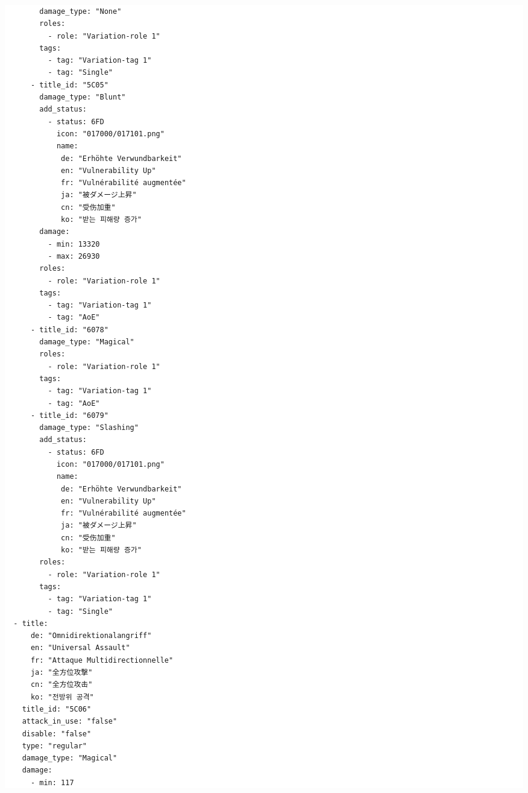             damage_type: "None"
            roles:
              - role: "Variation-role 1"
            tags:
              - tag: "Variation-tag 1"
              - tag: "Single"
          - title_id: "5C05"
            damage_type: "Blunt"
            add_status:
              - status: 6FD
                icon: "017000/017101.png"
                name:
                 de: "Erhöhte Verwundbarkeit"
                 en: "Vulnerability Up"
                 fr: "Vulnérabilité augmentée"
                 ja: "被ダメージ上昇"
                 cn: "受伤加重"
                 ko: "받는 피해량 증가"
            damage:
              - min: 13320
              - max: 26930
            roles:
              - role: "Variation-role 1"
            tags:
              - tag: "Variation-tag 1"
              - tag: "AoE"
          - title_id: "6078"
            damage_type: "Magical"
            roles:
              - role: "Variation-role 1"
            tags:
              - tag: "Variation-tag 1"
              - tag: "AoE"
          - title_id: "6079"
            damage_type: "Slashing"
            add_status:
              - status: 6FD
                icon: "017000/017101.png"
                name:
                 de: "Erhöhte Verwundbarkeit"
                 en: "Vulnerability Up"
                 fr: "Vulnérabilité augmentée"
                 ja: "被ダメージ上昇"
                 cn: "受伤加重"
                 ko: "받는 피해량 증가"
            roles:
              - role: "Variation-role 1"
            tags:
              - tag: "Variation-tag 1"
              - tag: "Single"
      - title:
          de: "Omnidirektionalangriff"
          en: "Universal Assault"
          fr: "Attaque Multidirectionnelle"
          ja: "全方位攻撃"
          cn: "全方位攻击"
          ko: "전방위 공격"
        title_id: "5C06"
        attack_in_use: "false"
        disable: "false"
        type: "regular"
        damage_type: "Magical"
        damage:
          - min: 117